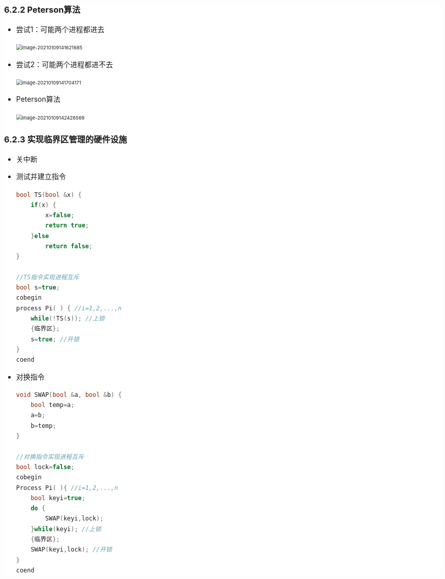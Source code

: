 ### 6.2.2 Peterson算法

* 尝试1：可能两个进程都进去

	<img src="https://cyzblog.oss-cn-beijing.aliyuncs.com/image-20210109141621685.png" alt="image-20210109141621685" style="zoom:67%;" />

* 尝试2：可能两个进程都进不去

	<img src="https://cyzblog.oss-cn-beijing.aliyuncs.com/image-20210109141704171.png" alt="image-20210109141704171" style="zoom:67%;" />

* Peterson算法

	<img src="https://cyzblog.oss-cn-beijing.aliyuncs.com/image-20210109142426569.png" alt="image-20210109142426569" style="zoom:67%;" />

### 6.2.3 实现临界区管理的硬件设施

* 关中断

* 测试并建立指令

	```c
	bool TS(bool &x) {
		if(x) {
			x=false;
			return true;
		}else
			return false;
	}
	
	//TS指令实现进程互斥
	bool s=true;
	cobegin
	process Pi( ) { //i=1,2,...,n
		while(!TS(s)); //上锁
		{临界区};
		s=true; //开锁
	}
	coend
	```

* 对换指令

	```c
	void SWAP(bool &a, bool &b) {
	    bool temp=a;
	    a=b;
	    b=temp;
	}
	
	//对换指令实现进程互斥
	bool lock=false;
	cobegin
	Process Pi( ){ //i=1,2,...,n
		bool keyi=true;
		do {
			SWAP(keyi,lock);
	    }while(keyi); //上锁
	    {临界区};
		SWAP(keyi,lock); //开锁
	}
	coend
	```
